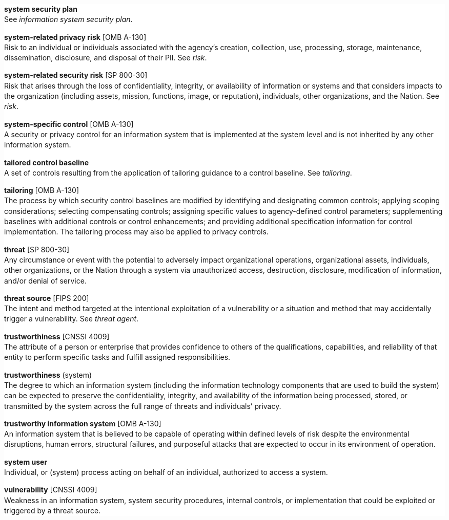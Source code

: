 **system security plan**  
See _information system security plan_.

**system-related privacy risk** [OMB A-130]  
Risk to an individual or individuals associated with the agency’s creation, collection, use, processing, storage, maintenance, dissemination, disclosure, and disposal of their PII. See _risk_.  

**system-related security risk** [SP 800-30]  
Risk that arises through the loss of confidentiality, integrity, or availability of information or systems and that considers impacts to the organization (including assets, mission, functions, image, or reputation), individuals, other organizations, and the Nation. See _risk_.

**system-specific control** [OMB A-130]  
A security or privacy control for an information system that is implemented at the system level and is not inherited by any other information system.  

**tailored control baseline**  
A set of controls resulting from the application of tailoring guidance to a control baseline. See _tailoring_.  

**tailoring** [OMB A-130]  
The process by which security control baselines are modified by identifying and designating common controls; applying scoping considerations; selecting compensating controls; assigning specific values to agency-defined control parameters; supplementing baselines with additional controls or control enhancements; and providing additional specification information for control implementation. The tailoring process may also be applied to privacy controls.  

**threat** [SP 800-30]  
Any circumstance or event with the potential to adversely impact organizational operations, organizational assets, individuals, other organizations, or the Nation through a system via unauthorized access, destruction, disclosure, modification of information, and/or denial of service.  

**threat source** [FIPS 200]  
The intent and method targeted at the intentional exploitation of a vulnerability or a situation and method that may accidentally trigger a vulnerability. See _threat agent_.  

**trustworthiness** [CNSSI 4009]  
The attribute of a person or enterprise that provides confidence to others of the qualifications, capabilities, and reliability of that entity to perform specific tasks and fulfill assigned responsibilities.  

**trustworthiness** (system)  
The degree to which an information system (including the information technology components that are used to build the system) can be expected to preserve the confidentiality, integrity, and availability of the information being processed, stored, or transmitted by the system across the full range of threats and individuals’ privacy.  

**trustworthy information system** [OMB A-130]  
An information system that is believed to be capable of operating within defined levels of risk despite the environmental disruptions, human errors, structural failures, and purposeful attacks that are expected to occur in its environment of operation.  

**system user**  
Individual, or (system) process acting on behalf of an individual, authorized to access a system.  

**vulnerability** [CNSSI 4009]  
Weakness in an information system, system security procedures, internal controls, or implementation that could be exploited or triggered by a threat source.  
